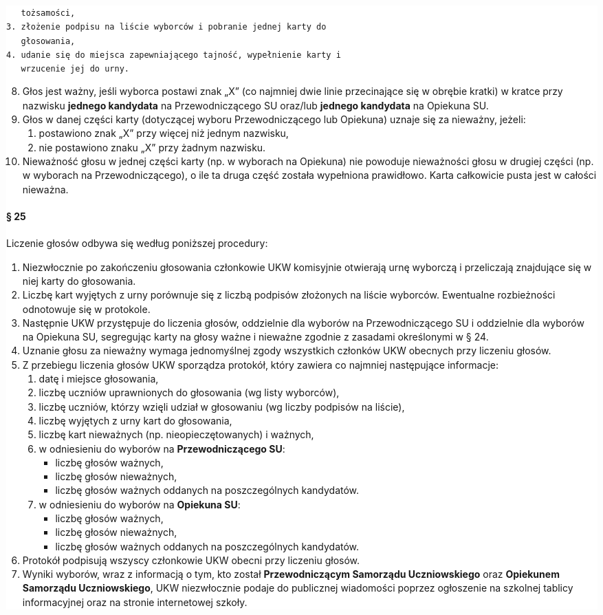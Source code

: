        tożsamości,
    3. złożenie podpisu na liście wyborców i pobranie jednej karty do
       głosowania,
    4. udanie się do miejsca zapewniającego tajność, wypełnienie karty i
       wrzucenie jej do urny.
8. Głos jest ważny, jeśli wyborca postawi znak „X” (co najmniej dwie linie
   przecinające się w obrębie kratki) w kratce przy nazwisku
   **jednego kandydata** na Przewodniczącego SU oraz/lub **jednego kandydata**
   na Opiekuna SU.
9. Głos w danej części karty (dotyczącej wyboru Przewodniczącego lub Opiekuna)
   uznaje się za nieważny, jeżeli:
    1. postawiono znak „X” przy więcej niż jednym nazwisku,
    2. nie postawiono znaku „X” przy żadnym nazwisku.
10. Nieważność głosu w jednej części karty (np. w wyborach na Opiekuna) nie
    powoduje nieważności głosu w drugiej części (np. w wyborach na
    Przewodniczącego), o ile ta druga część została wypełniona prawidłowo. Karta
    całkowicie pusta jest w całości nieważna.

#### § 25

Liczenie głosów odbywa się według poniższej procedury:

1. Niezwłocznie po zakończeniu głosowania członkowie UKW komisyjnie otwierają
   urnę wyborczą i przeliczają znajdujące się w niej karty do głosowania.
2. Liczbę kart wyjętych z urny porównuje się z liczbą podpisów złożonych na
   liście wyborców. Ewentualne rozbieżności odnotowuje się w protokole.
3. Następnie UKW przystępuje do liczenia głosów, oddzielnie dla wyborów na
   Przewodniczącego SU i oddzielnie dla wyborów na Opiekuna SU, segregując karty
   na głosy ważne i nieważne zgodnie z zasadami określonymi w § 24.
4. Uznanie głosu za nieważny wymaga jednomyślnej zgody wszystkich członków UKW
   obecnych przy liczeniu głosów.
5. Z przebiegu liczenia głosów UKW sporządza protokół, który zawiera co najmniej
   następujące informacje:
    1. datę i miejsce głosowania,
    2. liczbę uczniów uprawnionych do głosowania (wg listy wyborców),
    3. liczbę uczniów, którzy wzięli udział w głosowaniu (wg liczby podpisów na
       liście),
    4. liczbę wyjętych z urny kart do głosowania,
    5. liczbę kart nieważnych (np. nieopieczętowanych) i ważnych,
    6. w odniesieniu do wyborów na **Przewodniczącego SU**:
        - liczbę głosów ważnych,
        - liczbę głosów nieważnych,
        - liczbę głosów ważnych oddanych na poszczególnych kandydatów.
    7. w odniesieniu do wyborów na **Opiekuna SU**:
        - liczbę głosów ważnych,
        - liczbę głosów nieważnych,
        - liczbę głosów ważnych oddanych na poszczególnych kandydatów.
6. Protokół podpisują wszyscy członkowie UKW obecni przy liczeniu głosów.
7. Wyniki wyborów, wraz z informacją o tym, kto został **Przewodniczącym
   Samorządu Uczniowskiego** oraz **Opiekunem Samorządu Uczniowskiego**, UKW
   niezwłocznie podaje do publicznej wiadomości poprzez ogłoszenie na szkolnej
   tablicy informacyjnej oraz na stronie internetowej szkoły.
